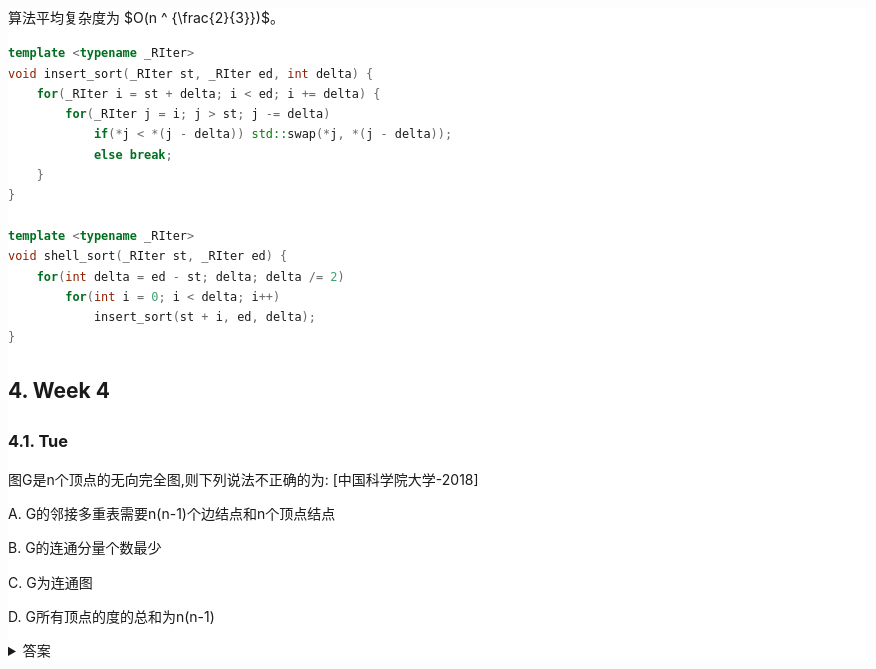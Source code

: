 算法平均复杂度为 $O(n ^ {\frac{2}{3}})$。

```cpp
template <typename _RIter>
void insert_sort(_RIter st, _RIter ed, int delta) {
    for(_RIter i = st + delta; i < ed; i += delta) {
        for(_RIter j = i; j > st; j -= delta)
            if(*j < *(j - delta)) std::swap(*j, *(j - delta));
            else break;
    }
}

template <typename _RIter>
void shell_sort(_RIter st, _RIter ed) {
    for(int delta = ed - st; delta; delta /= 2)
        for(int i = 0; i < delta; i++)
            insert_sort(st + i, ed, delta);
}
```

## 4. Week 4

### 4.1. Tue

图G是n个顶点的无向完全图,则下列说法不正确的为:        [中国科学院大学-2018]

A.  G的邻接多重表需要n(n-1)个边结点和n个顶点结点

B.  G的连通分量个数最少

C.  G为连通图

D.  G所有顶点的度的总和为n(n-1)

<details><summary>答案</summary></details>

